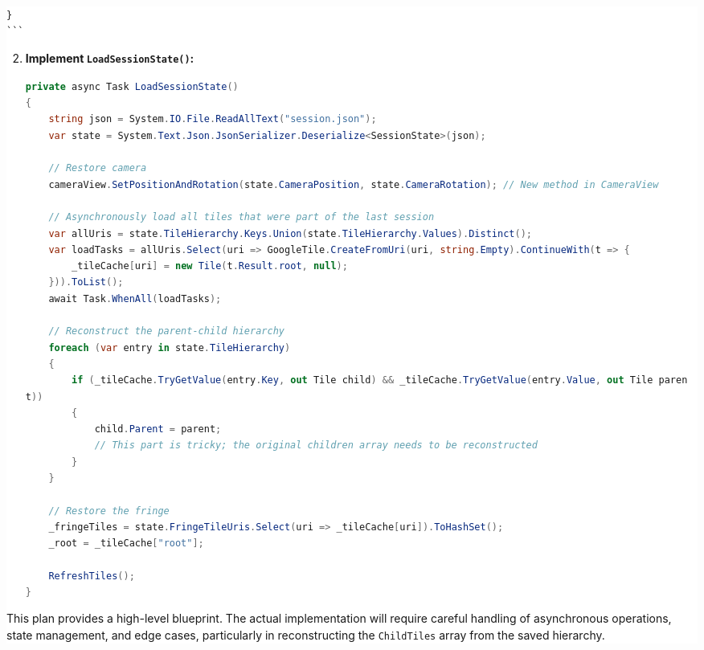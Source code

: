     }
    ```

2.  **Implement `LoadSessionState()`:**
    ```csharp
    private async Task LoadSessionState()
    {
        string json = System.IO.File.ReadAllText("session.json");
        var state = System.Text.Json.JsonSerializer.Deserialize<SessionState>(json);

        // Restore camera
        cameraView.SetPositionAndRotation(state.CameraPosition, state.CameraRotation); // New method in CameraView

        // Asynchronously load all tiles that were part of the last session
        var allUris = state.TileHierarchy.Keys.Union(state.TileHierarchy.Values).Distinct();
        var loadTasks = allUris.Select(uri => GoogleTile.CreateFromUri(uri, string.Empty).ContinueWith(t => {
            _tileCache[uri] = new Tile(t.Result.root, null);
        })).ToList();
        await Task.WhenAll(loadTasks);

        // Reconstruct the parent-child hierarchy
        foreach (var entry in state.TileHierarchy)
        {
            if (_tileCache.TryGetValue(entry.Key, out Tile child) && _tileCache.TryGetValue(entry.Value, out Tile parent))
            {
                child.Parent = parent;
                // This part is tricky; the original children array needs to be reconstructed
            }
        }
        
        // Restore the fringe
        _fringeTiles = state.FringeTileUris.Select(uri => _tileCache[uri]).ToHashSet();
        _root = _tileCache["root"];

        RefreshTiles();
    }
    ```
This plan provides a high-level blueprint. The actual implementation will require careful handling of asynchronous operations, state management, and edge cases, particularly in reconstructing the `ChildTiles` array from the saved hierarchy.